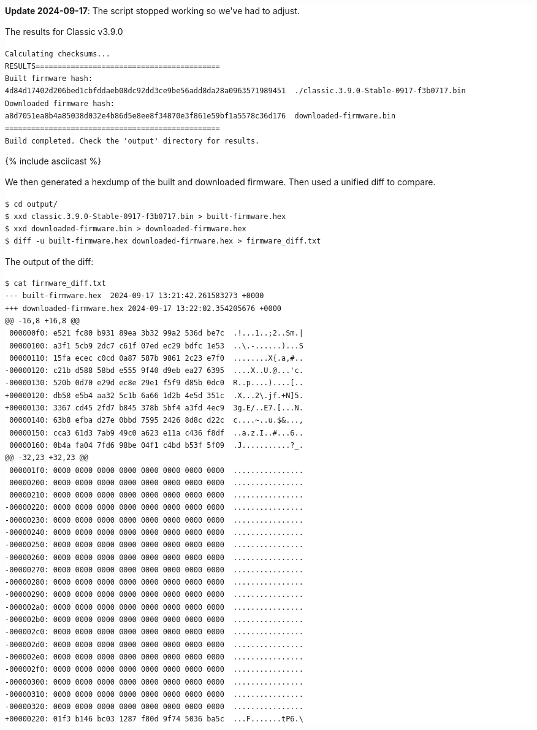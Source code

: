 
**Update 2024-09-17**: The script stopped working so we've had to adjust. 

The results for Classic v3.9.0

```
Calculating checksums...
RESULTS==========================================
Built firmware hash:
4d84d17402d206bed1cbfddaeb08dc92dd3ce9be56add8da28a0963571989451  ./classic.3.9.0-Stable-0917-f3b0717.bin
Downloaded firmware hash:
a8d7051ea8b4a85038d032e4b86d5e8ee8f34870e3f861e59bf1a5578c36d176  downloaded-firmware.bin
=================================================
Build completed. Check the 'output' directory for results.
```

{% include asciicast %}

We then generated a hexdump of the built and downloaded firmware. Then used a unified diff to compare.

```
$ cd output/
$ xxd classic.3.9.0-Stable-0917-f3b0717.bin > built-firmware.hex
$ xxd downloaded-firmware.bin > downloaded-firmware.hex
$ diff -u built-firmware.hex downloaded-firmware.hex > firmware_diff.txt
```

The output of the diff:

```
$ cat firmware_diff.txt 
--- built-firmware.hex	2024-09-17 13:21:42.261583273 +0000
+++ downloaded-firmware.hex	2024-09-17 13:22:02.354205676 +0000
@@ -16,8 +16,8 @@
 000000f0: e521 fc80 b931 89ea 3b32 99a2 536d be7c  .!...1..;2..Sm.|
 00000100: a3f1 5cb9 2dc7 c61f 07ed ec29 bdfc 1e53  ..\.-......)...S
 00000110: 15fa ecec c0cd 0a87 587b 9861 2c23 e7f0  ........X{.a,#..
-00000120: c21b d588 58bd e555 9f40 d9eb ea27 6395  ....X..U.@...'c.
-00000130: 520b 0d70 e29d ec8e 29e1 f5f9 d85b 0dc0  R..p....)....[..
+00000120: db58 e5b4 aa32 5c1b 6a66 1d2b 4e5d 351c  .X...2\.jf.+N]5.
+00000130: 3367 cd45 2fd7 b845 378b 5bf4 a3fd 4ec9  3g.E/..E7.[...N.
 00000140: 63b8 efba d27e 0bbd 7595 2426 8d8c d22c  c....~..u.$&...,
 00000150: cca3 61d3 7ab9 49c0 a623 e11a c436 f8df  ..a.z.I..#...6..
 00000160: 0b4a fa04 7fd6 98be 04f1 c4bd b53f 5f09  .J...........?_.
@@ -32,23 +32,23 @@
 000001f0: 0000 0000 0000 0000 0000 0000 0000 0000  ................
 00000200: 0000 0000 0000 0000 0000 0000 0000 0000  ................
 00000210: 0000 0000 0000 0000 0000 0000 0000 0000  ................
-00000220: 0000 0000 0000 0000 0000 0000 0000 0000  ................
-00000230: 0000 0000 0000 0000 0000 0000 0000 0000  ................
-00000240: 0000 0000 0000 0000 0000 0000 0000 0000  ................
-00000250: 0000 0000 0000 0000 0000 0000 0000 0000  ................
-00000260: 0000 0000 0000 0000 0000 0000 0000 0000  ................
-00000270: 0000 0000 0000 0000 0000 0000 0000 0000  ................
-00000280: 0000 0000 0000 0000 0000 0000 0000 0000  ................
-00000290: 0000 0000 0000 0000 0000 0000 0000 0000  ................
-000002a0: 0000 0000 0000 0000 0000 0000 0000 0000  ................
-000002b0: 0000 0000 0000 0000 0000 0000 0000 0000  ................
-000002c0: 0000 0000 0000 0000 0000 0000 0000 0000  ................
-000002d0: 0000 0000 0000 0000 0000 0000 0000 0000  ................
-000002e0: 0000 0000 0000 0000 0000 0000 0000 0000  ................
-000002f0: 0000 0000 0000 0000 0000 0000 0000 0000  ................
-00000300: 0000 0000 0000 0000 0000 0000 0000 0000  ................
-00000310: 0000 0000 0000 0000 0000 0000 0000 0000  ................
-00000320: 0000 0000 0000 0000 0000 0000 0000 0000  ................
+00000220: 01f3 b146 bc03 1287 f80d 9f74 5036 ba5c  ...F.......tP6.\
```